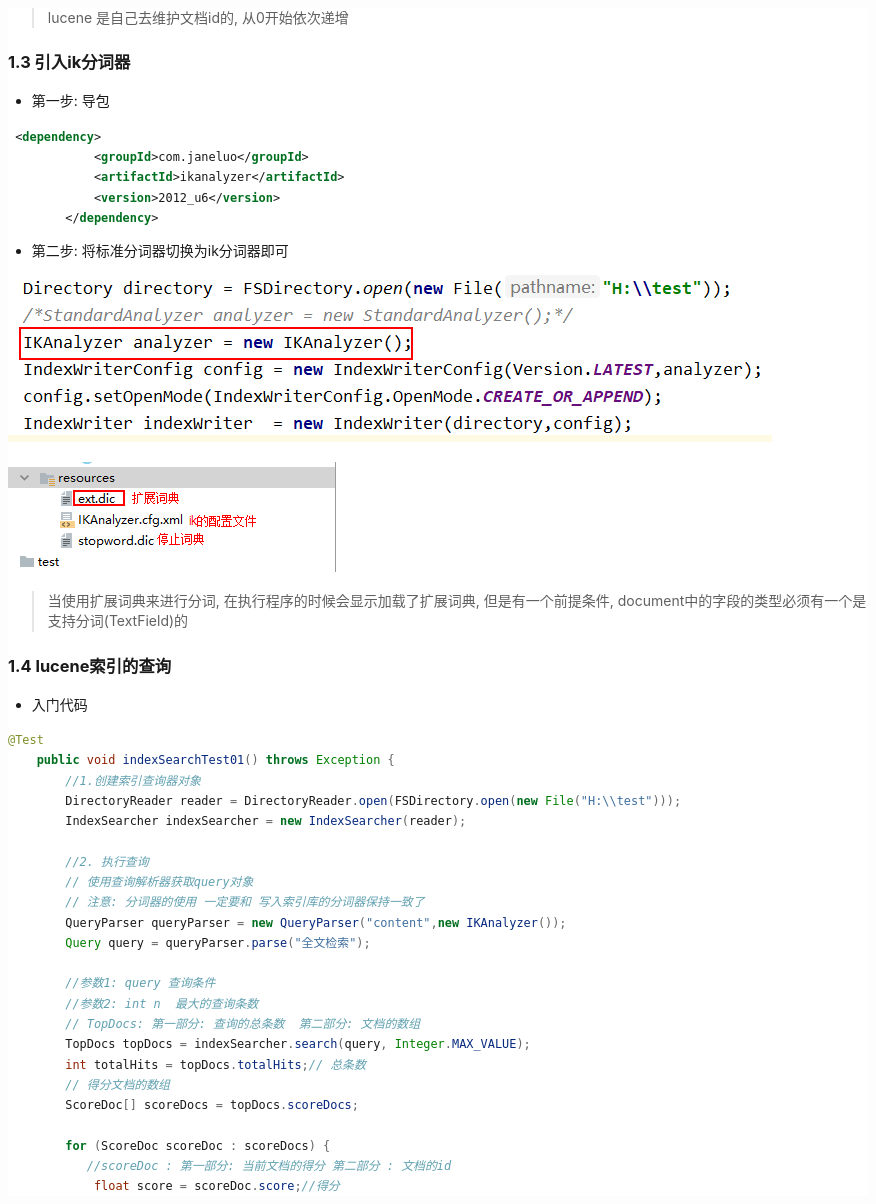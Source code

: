 > lucene 是自己去维护文档id的, 从0开始依次递增

### 1.3 引入ik分词器

* 第一步: 导包

```xml
 <dependency>
            <groupId>com.janeluo</groupId>
            <artifactId>ikanalyzer</artifactId>
            <version>2012_u6</version>
        </dependency>
```

* 第二步: 将标准分词器切换为ik分词器即可

![1540110239101](assets/1540110239101.png)



![1540110098356](assets/1540110098356.png)



> 当使用扩展词典来进行分词, 在执行程序的时候会显示加载了扩展词典, 但是有一个前提条件, document中的字段的类型必须有一个是支持分词(TextField)的

### 1.4 lucene索引的查询

* 入门代码

```java
@Test
    public void indexSearchTest01() throws Exception {
        //1.创建索引查询器对象
        DirectoryReader reader = DirectoryReader.open(FSDirectory.open(new File("H:\\test")));
        IndexSearcher indexSearcher = new IndexSearcher(reader);

        //2. 执行查询
        // 使用查询解析器获取query对象
        // 注意: 分词器的使用 一定要和 写入索引库的分词器保持一致了
        QueryParser queryParser = new QueryParser("content",new IKAnalyzer());
        Query query = queryParser.parse("全文检索");

        //参数1: query 查询条件
        //参数2: int n  最大的查询条数
        // TopDocs: 第一部分: 查询的总条数  第二部分: 文档的数组
        TopDocs topDocs = indexSearcher.search(query, Integer.MAX_VALUE);
        int totalHits = topDocs.totalHits;// 总条数
        // 得分文档的数组
        ScoreDoc[] scoreDocs = topDocs.scoreDocs;

        for (ScoreDoc scoreDoc : scoreDocs) {
           //scoreDoc : 第一部分: 当前文档的得分 第二部分 : 文档的id
            float score = scoreDoc.score;//得分
```